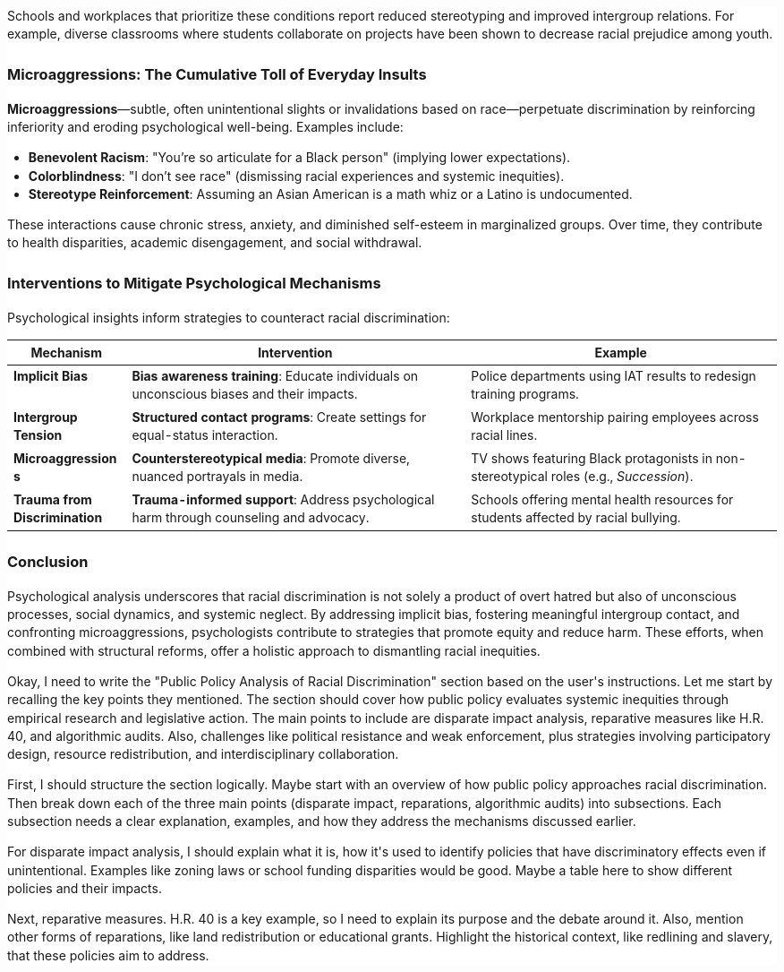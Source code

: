 Schools and workplaces that prioritize these conditions report reduced stereotyping and improved intergroup relations. For example, diverse classrooms where students collaborate on projects have been shown to decrease racial prejudice among youth.  

### **Microaggressions: The Cumulative Toll of Everyday Insults**  
**Microaggressions**—subtle, often unintentional slights or invalidations based on race—perpetuate discrimination by reinforcing inferiority and eroding psychological well-being. Examples include:  
- **Benevolent Racism**: "You’re so articulate for a Black person" (implying lower expectations).  
- **Colorblindness**: "I don’t see race" (dismissing racial experiences and systemic inequities).  
- **Stereotype Reinforcement**: Assuming an Asian American is a math whiz or a Latino is undocumented.  

These interactions cause chronic stress, anxiety, and diminished self-esteem in marginalized groups. Over time, they contribute to health disparities, academic disengagement, and social withdrawal.  

### **Interventions to Mitigate Psychological Mechanisms**  
Psychological insights inform strategies to counteract racial discrimination:  

| **Mechanism**               | **Intervention**                                                                 | **Example**                                                                 |
|-----------------------------|---------------------------------------------------------------------------------|-----------------------------------------------------------------------------|
| **Implicit Bias**            | **Bias awareness training**: Educate individuals on unconscious biases and their impacts. | Police departments using IAT results to redesign training programs.          |
| **Intergroup Tension**       | **Structured contact programs**: Create settings for equal-status interaction. | Workplace mentorship pairing employees across racial lines.                  |
| **Microaggressions**         | **Counterstereotypical media**: Promote diverse, nuanced portrayals in media. | TV shows featuring Black protagonists in non-stereotypical roles (e.g., *Succession*). |
| **Trauma from Discrimination** | **Trauma-informed support**: Address psychological harm through counseling and advocacy. | Schools offering mental health resources for students affected by racial bullying. |

### **Conclusion**  
Psychological analysis underscores that racial discrimination is not solely a product of overt hatred but also of unconscious processes, social dynamics, and systemic neglect. By addressing implicit bias, fostering meaningful intergroup contact, and confronting microaggressions, psychologists contribute to strategies that promote equity and reduce harm. These efforts, when combined with structural reforms, offer a holistic approach to dismantling racial inequities.


Okay, I need to write the "Public Policy Analysis of Racial Discrimination" section based on the user's instructions. Let me start by recalling the key points they mentioned. The section should cover how public policy evaluates systemic inequities through empirical research and legislative action. The main points to include are disparate impact analysis, reparative measures like H.R. 40, and algorithmic audits. Also, challenges like political resistance and weak enforcement, plus strategies involving participatory design, resource redistribution, and interdisciplinary collaboration.

First, I should structure the section logically. Maybe start with an overview of how public policy approaches racial discrimination. Then break down each of the three main points (disparate impact, reparations, algorithmic audits) into subsections. Each subsection needs a clear explanation, examples, and how they address the mechanisms discussed earlier.

For disparate impact analysis, I should explain what it is, how it's used to identify policies that have discriminatory effects even if unintentional. Examples like zoning laws or school funding disparities would be good. Maybe a table here to show different policies and their impacts.

Next, reparative measures. H.R. 40 is a key example, so I need to explain its purpose and the debate around it. Also, mention other forms of reparations, like land redistribution or educational grants. Highlight the historical context, like redlining and slavery, that these policies aim to address.
